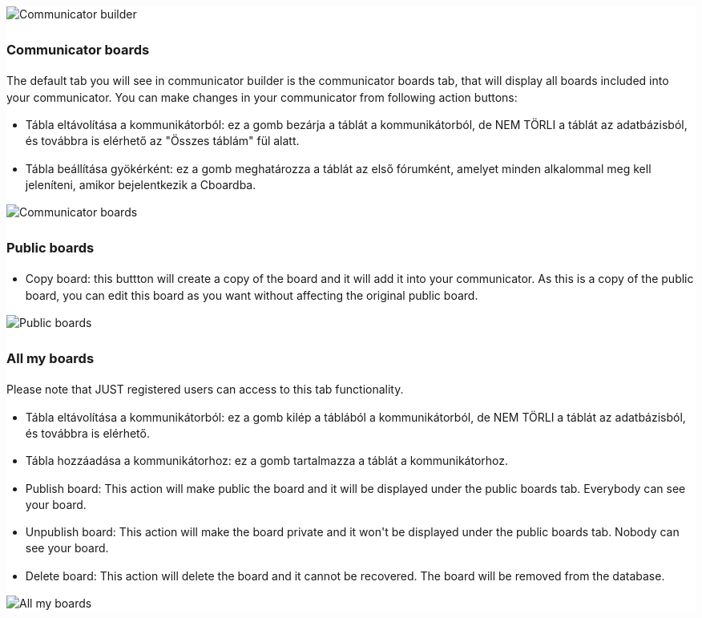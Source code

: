 ![Communicator builder](/images/help/communicator.png "Communicator builder")

### <a name='CommunicatorBoards'></a>Communicator boards

The default tab you will see in communicator builder is the communicator boards tab, that will display all boards included into your communicator. You can make changes in your communicator from following action buttons:

* Tábla eltávolítása a kommunikátorból: ez a gomb bezárja a táblát a kommunikátorból, de NEM TÖRLI a táblát az adatbázisból, és továbbra is elérhető az "Összes táblám" fül alatt.

* Tábla beállítása gyökérként: ez a gomb meghatározza a táblát az első fórumként, amelyet minden alkalommal meg kell jeleníteni, amikor bejelentkezik a Cboardba.

![Communicator boards](/images/help/communicatorBoards.png "Communicator boards")

### <a name='PublicBoards'></a>Public boards

* Copy board: this buttton will create a copy of the board and it will add it into your communicator. As this is a copy of the public board, you can edit this board as you want without affecting the original public board.

![Public boards](/images/help/PublicBoards.png "Public boards")

### <a name='Allmyboards'></a>All my boards

Please note that JUST registered users can access to this tab functionality.

* Tábla eltávolítása a kommunikátorból: ez a gomb kilép a táblából a kommunikátorból, de NEM TÖRLI a táblát az adatbázisból, és továbbra is elérhető.

* Tábla hozzáadása a kommunikátorhoz: ez a gomb tartalmazza a táblát a kommunikátorhoz.

* Publish board: This action will make public the board and it will be displayed under the public boards tab. Everybody can see your board.
    
 * Unpublish board: This action will make the board private and it won't be displayed under the public boards tab. Nobody can see your board.
    
 * Delete board: This action will delete the board and it cannot be recovered. The board will be removed from the database.

![All my boards](/images/help/AllmyBoards.png "All my boards")